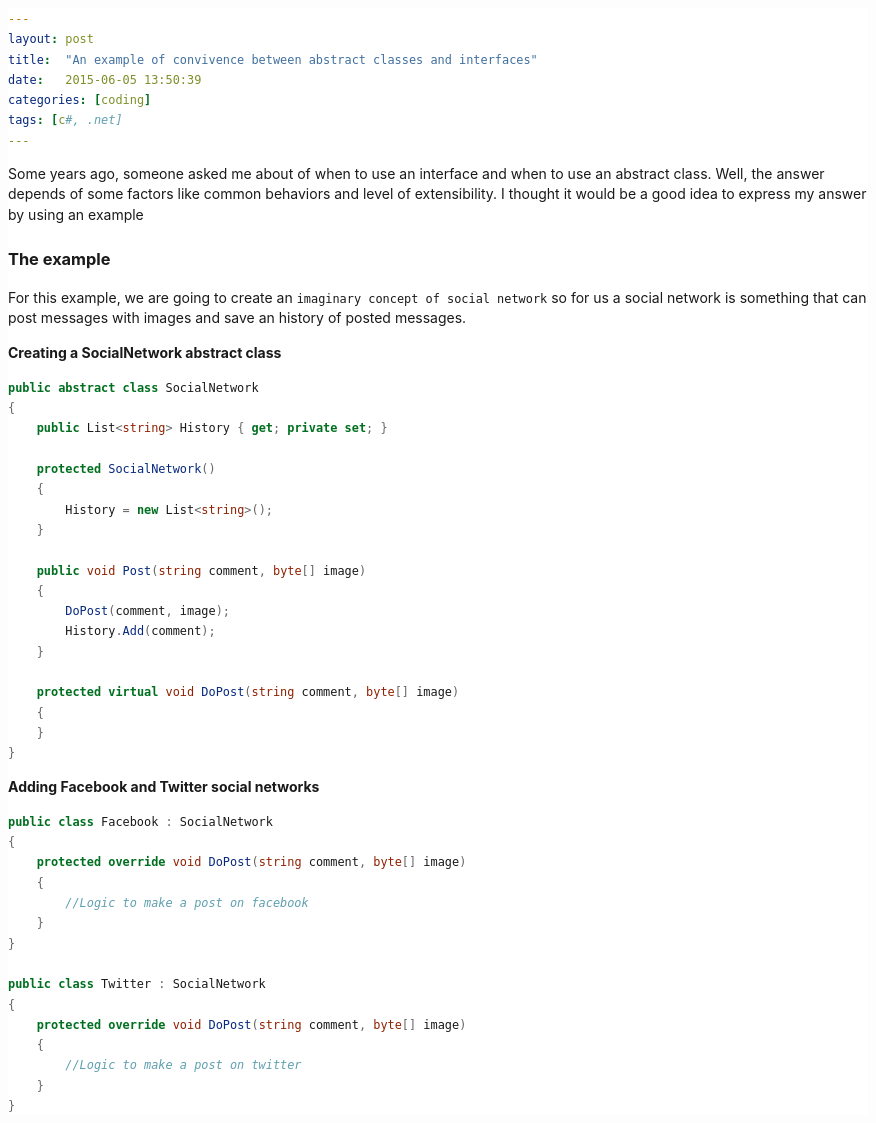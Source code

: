 ```yaml
---
layout: post
title:  "An example of convivence between abstract classes and interfaces"
date:   2015-06-05 13:50:39
categories: [coding]
tags: [c#, .net]
---
```




Some years ago, someone asked me about of when to use an interface and when to use an abstract class. Well, the answer depends of some factors like common behaviors and level of extensibility. I thought it would be a good idea to express my answer by using an example

### The example
For this example, we are going to create an `imaginary concept of social network` so for us a social network is something that can post messages with images and save an history of posted messages.

**Creating a SocialNetwork abstract class**

```csharp
public abstract class SocialNetwork
{
    public List<string> History { get; private set; }

    protected SocialNetwork()
    {
        History = new List<string>();
    }

    public void Post(string comment, byte[] image)
    {
        DoPost(comment, image);
        History.Add(comment);
    }
    
    protected virtual void DoPost(string comment, byte[] image)
    {
    }
}
```

**Adding Facebook and Twitter social networks**
```csharp
public class Facebook : SocialNetwork
{
    protected override void DoPost(string comment, byte[] image)
    {
        //Logic to make a post on facebook
    }
}

public class Twitter : SocialNetwork
{
    protected override void DoPost(string comment, byte[] image)
    {
        //Logic to make a post on twitter
    }
}
```
